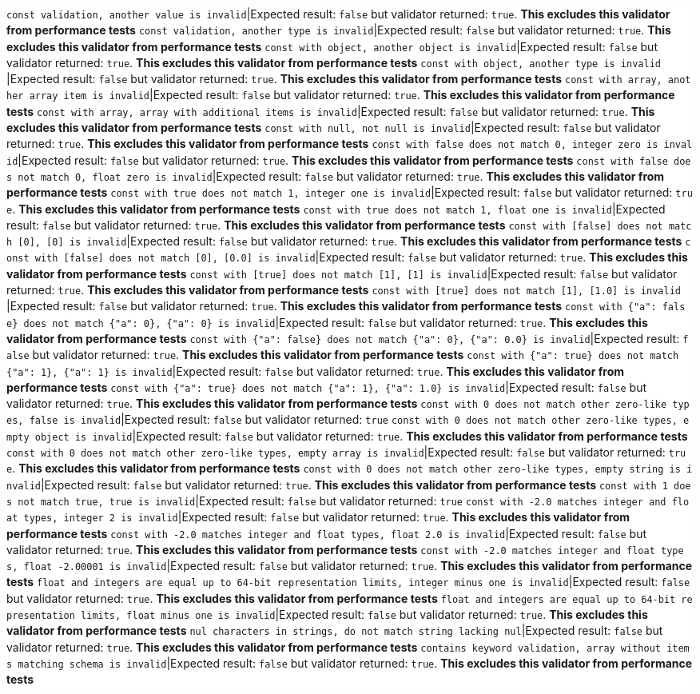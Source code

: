 `const validation, another value is invalid`|Expected result: `false` but validator returned: `true`. **This excludes this validator from performance tests**
`const validation, another type is invalid`|Expected result: `false` but validator returned: `true`. **This excludes this validator from performance tests**
`const with object, another object is invalid`|Expected result: `false` but validator returned: `true`. **This excludes this validator from performance tests**
`const with object, another type is invalid`|Expected result: `false` but validator returned: `true`. **This excludes this validator from performance tests**
`const with array, another array item is invalid`|Expected result: `false` but validator returned: `true`. **This excludes this validator from performance tests**
`const with array, array with additional items is invalid`|Expected result: `false` but validator returned: `true`. **This excludes this validator from performance tests**
`const with null, not null is invalid`|Expected result: `false` but validator returned: `true`. **This excludes this validator from performance tests**
`const with false does not match 0, integer zero is invalid`|Expected result: `false` but validator returned: `true`. **This excludes this validator from performance tests**
`const with false does not match 0, float zero is invalid`|Expected result: `false` but validator returned: `true`. **This excludes this validator from performance tests**
`const with true does not match 1, integer one is invalid`|Expected result: `false` but validator returned: `true`. **This excludes this validator from performance tests**
`const with true does not match 1, float one is invalid`|Expected result: `false` but validator returned: `true`. **This excludes this validator from performance tests**
`const with [false] does not match [0], [0] is invalid`|Expected result: `false` but validator returned: `true`. **This excludes this validator from performance tests**
`const with [false] does not match [0], [0.0] is invalid`|Expected result: `false` but validator returned: `true`. **This excludes this validator from performance tests**
`const with [true] does not match [1], [1] is invalid`|Expected result: `false` but validator returned: `true`. **This excludes this validator from performance tests**
`const with [true] does not match [1], [1.0] is invalid`|Expected result: `false` but validator returned: `true`. **This excludes this validator from performance tests**
`const with {"a": false} does not match {"a": 0}, {"a": 0} is invalid`|Expected result: `false` but validator returned: `true`. **This excludes this validator from performance tests**
`const with {"a": false} does not match {"a": 0}, {"a": 0.0} is invalid`|Expected result: `false` but validator returned: `true`. **This excludes this validator from performance tests**
`const with {"a": true} does not match {"a": 1}, {"a": 1} is invalid`|Expected result: `false` but validator returned: `true`. **This excludes this validator from performance tests**
`const with {"a": true} does not match {"a": 1}, {"a": 1.0} is invalid`|Expected result: `false` but validator returned: `true`. **This excludes this validator from performance tests**
`const with 0 does not match other zero-like types, false is invalid`|Expected result: `false` but validator returned: `true`
`const with 0 does not match other zero-like types, empty object is invalid`|Expected result: `false` but validator returned: `true`. **This excludes this validator from performance tests**
`const with 0 does not match other zero-like types, empty array is invalid`|Expected result: `false` but validator returned: `true`. **This excludes this validator from performance tests**
`const with 0 does not match other zero-like types, empty string is invalid`|Expected result: `false` but validator returned: `true`. **This excludes this validator from performance tests**
`const with 1 does not match true, true is invalid`|Expected result: `false` but validator returned: `true`
`const with -2.0 matches integer and float types, integer 2 is invalid`|Expected result: `false` but validator returned: `true`. **This excludes this validator from performance tests**
`const with -2.0 matches integer and float types, float 2.0 is invalid`|Expected result: `false` but validator returned: `true`. **This excludes this validator from performance tests**
`const with -2.0 matches integer and float types, float -2.00001 is invalid`|Expected result: `false` but validator returned: `true`. **This excludes this validator from performance tests**
`float and integers are equal up to 64-bit representation limits, integer minus one is invalid`|Expected result: `false` but validator returned: `true`. **This excludes this validator from performance tests**
`float and integers are equal up to 64-bit representation limits, float minus one is invalid`|Expected result: `false` but validator returned: `true`. **This excludes this validator from performance tests**
`nul characters in strings, do not match string lacking nul`|Expected result: `false` but validator returned: `true`. **This excludes this validator from performance tests**
`contains keyword validation, array without items matching schema is invalid`|Expected result: `false` but validator returned: `true`. **This excludes this validator from performance tests**